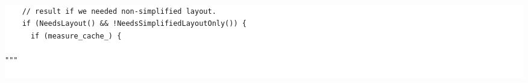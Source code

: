 ```
    // result if we needed non-simplified layout.
    if (NeedsLayout() && !NeedsSimplifiedLayoutOnly()) {
      if (measure_cache_) {
       
"""


```